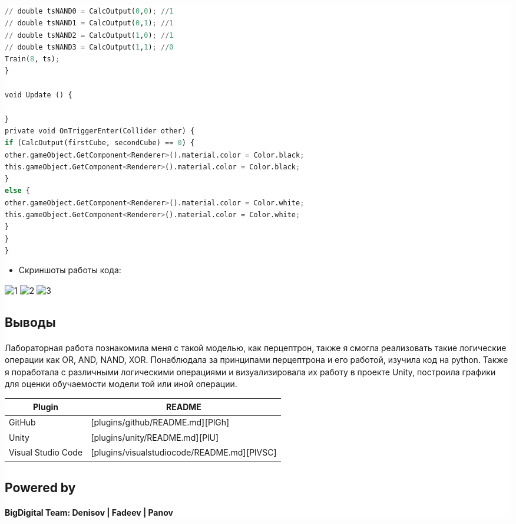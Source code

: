 ```py
// double tsNAND0 = CalcOutput(0,0); //1
// double tsNAND1 = CalcOutput(0,1); //1
// double tsNAND2 = CalcOutput(1,0); //1
// double tsNAND3 = CalcOutput(1,1); //0
Train(8, ts);
}

void Update () {

}
private void OnTriggerEnter(Collider other) {
if (CalcOutput(firstCube, secondCube) == 0) {
other.gameObject.GetComponent<Renderer>().material.color = Color.black;
this.gameObject.GetComponent<Renderer>().material.color = Color.black;
}
else {
other.gameObject.GetComponent<Renderer>().material.color = Color.white;
this.gameObject.GetComponent<Renderer>().material.color = Color.white;
}
}
}
```

- Скриншоты работы кода:

![1](https://user-images.githubusercontent.com/114309754/204662620-1ca4181d-122b-4658-bbf0-4c19bd7ad831.png)
![2](https://user-images.githubusercontent.com/114309754/204662609-25493379-c8ea-4665-87c9-255498583c20.png)
![3](https://user-images.githubusercontent.com/114309754/204662617-b8ea230e-64a4-435a-a4ef-2030b6e4b0d5.png)

## Выводы
Лабораторная работа познакомила меня с такой моделью, как перцептрон, также я смогла реализовать такие логические операции как OR, AND, NAND, XOR. Понаблюдала за принципами перцептрона и его работой, изучила код на python. Также я поработала с различными логическими операциями и визуализировала их работу в проекте Unity, построила графики для оценки обучаемости модели той или иной операции.

| Plugin | README |
| ------ | ------ |
| GitHub | [plugins/github/README.md][PlGh] |
| Unity | [plugins/unity/README.md][PlU] |
| Visual Studio Code| [plugins/visualstudiocode/README.md][PlVSC] |

## Powered by

**BigDigital Team: Denisov | Fadeev | Panov**
